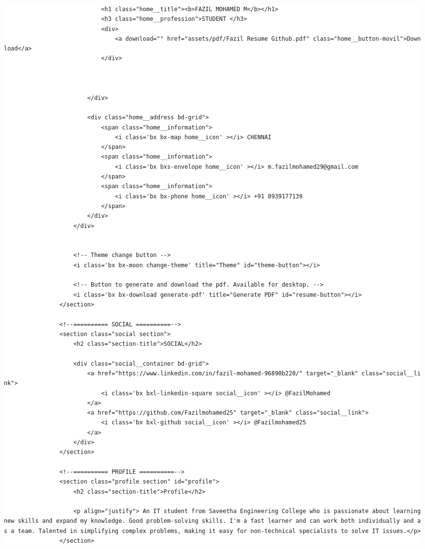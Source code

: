 
                                <h1 class="home__title"><b>FAZIL MOHAMED M</b></h1>
                                <h3 class="home__profession">STUDENT </h3>
                                <div>
                                    <a download="" href="assets/pdf/Fazil Resume Github.pdf" class="home__button-movil">Download</a>
                                </div>



                            </div>

                            <div class="home__address bd-grid">
                                <span class="home__information">
                                    <i class='bx bx-map home__icon' ></i> CHENNAI
                                </span>
                                <span class="home__information">
                                    <i class='bx bxs-envelope home__icon' ></i> m.fazilmohamed29@gmail.com
                                </span>
                                <span class="home__information">
                                    <i class='bx bx-phone home__icon' ></i> +91 8939177139
                                </span>
                            </div>
                        </div>


                        <!-- Theme change button -->
                        <i class='bx bx-moon change-theme' title="Theme" id="theme-button"></i>

                        <!-- Button to generate and download the pdf. Available for desktop. -->
                        <i class='bx bx-download generate-pdf' title="Generate PDF" id="resume-button"></i>
                    </section>

                    <!--========== SOCIAL ==========-->
                    <section class="social section">
                        <h2 class="section-title">SOCIAL</h2>

                        <div class="social__container bd-grid">
                            <a href="https://www.linkedin.com/in/fazil-mohamed-96890b220/" target="_blank" class="social__link">
                                <i class='bx bxl-linkedin-square social__icon' ></i> @FazilMohamed
                            </a>
                            <a href="https://github.com/Fazilmohamed25" target="_blank" class="social__link">
                                <i class='bx bxl-github social__icon' ></i> @Fazilmohamed25
                            </a>
                        </div>
                    </section>

                    <!--========== PROFILE ==========-->
                    <section class="profile section" id="profile">
                        <h2 class="section-title">Profile</h2>

                        <p align="justify"> An IT student from Saveetha Engineering College who is passionate about learning new skills and expand my knowledge. Good problem-solving skills. I'm a fast learner and can work both individually and as a team. Talented in simplifying complex problems, making it easy for non-technical specialists to solve IT issues.</p>
                    </section>
